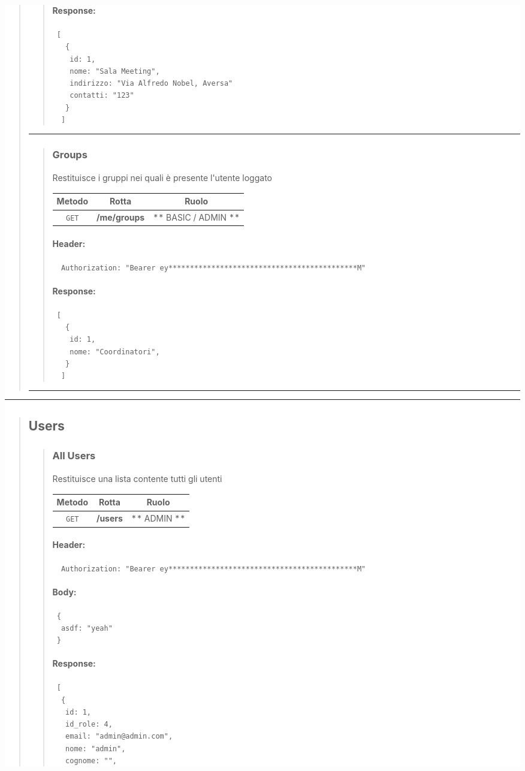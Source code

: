 >>#### Response:
>>```
>>	[
>>	  {
>>	   id: 1,
>>	   nome: "Sala Meeting",
>>	   indirizzo: "Via Alfredo Nobel, Aversa"
>>	   contatti: "123"
>>	  }
>>	 ]
>>```
>
>----
>
>>### Groups
>>Restituisce i gruppi nei quali è presente l'utente loggato
>>
>>| Metodo    | Rotta | Ruolo|
>>| :--------: | :-----------: | :-------: |
>>| `GET` | **/me/groups** | ** BASIC / ADMIN ** |
>>#### Header:
>>```
>>	 Authorization: "Bearer ey********************************************M"
>>```
>>#### Response:
>>```
>>	[
>>	  {
>>	   id: 1,
>>	   nome: "Coordinatori",
>>	  }
>>	 ]
>>```
>
>---
>
----
> ## Users
>>### All Users
>>Restituisce una lista contente tutti gli utenti
>>
>>| Metodo | Rotta | Ruolo|
>>| :--------: | :-----------: | :-------: |
>>| `GET` | **/users** | ** ADMIN ** |
>>#### Header:
>>```
>>	 Authorization: "Bearer ey********************************************M"
>>```
>>#### Body:
>>```
>>	{
>>	 asdf: "yeah"
>>	}
>>```
>>#### Response:
>>```
>>	[
>>	 {
>>	  id: 1,
>>	  id_role: 4,
>>	  email: "admin@admin.com",
>>	  nome: "admin",
>>	  cognome: "",